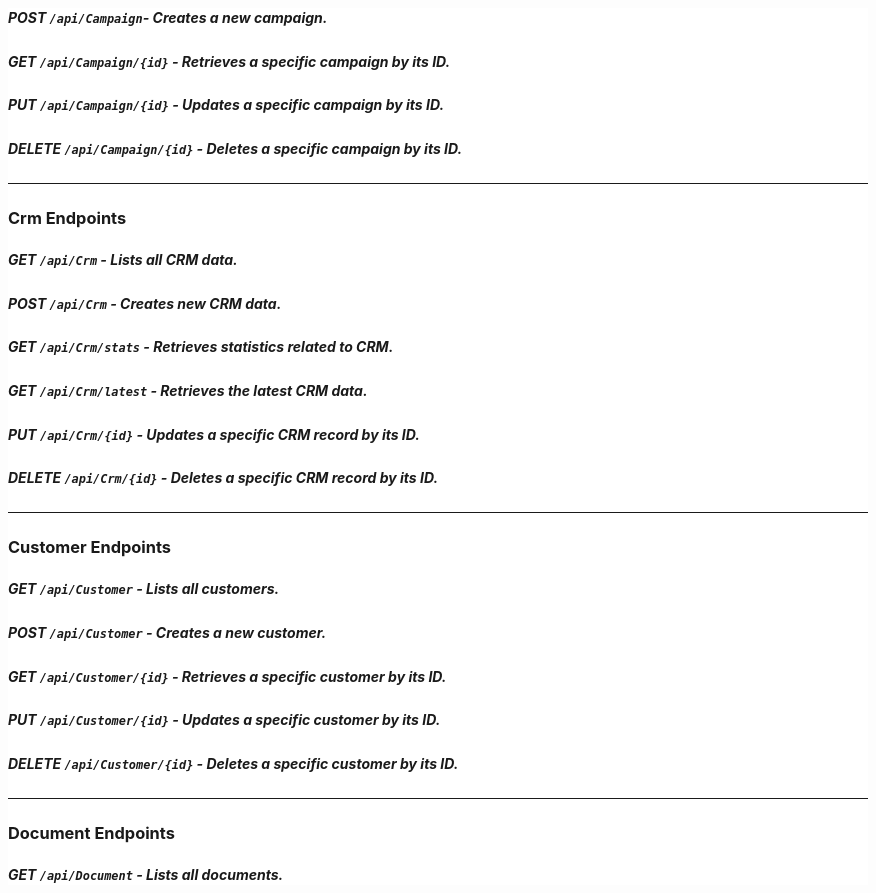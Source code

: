 ##### **POST** `/api/Campaign`- Creates a new campaign.

##### **GET** `/api/Campaign/{id}` - Retrieves a specific campaign by its ID.

##### **PUT** `/api/Campaign/{id}` - Updates a specific campaign by its ID.

##### **DELETE** `/api/Campaign/{id}` - Deletes a specific campaign by its ID.

---

### Crm Endpoints

##### **GET** `/api/Crm` - Lists all CRM data.

##### **POST** `/api/Crm` - Creates new CRM data.

##### **GET** `/api/Crm/stats` - Retrieves statistics related to CRM.

##### **GET** `/api/Crm/latest` - Retrieves the latest CRM data.

##### **PUT** `/api/Crm/{id}` - Updates a specific CRM record by its ID.

##### **DELETE** `/api/Crm/{id}` - Deletes a specific CRM record by its ID.

---

### Customer Endpoints

##### **GET** `/api/Customer` - Lists all customers.

##### **POST** `/api/Customer` - Creates a new customer.

##### **GET** `/api/Customer/{id}` - Retrieves a specific customer by its ID.

##### **PUT** `/api/Customer/{id}` - Updates a specific customer by its ID.

##### **DELETE** `/api/Customer/{id}` - Deletes a specific customer by its ID.

---

### Document Endpoints

##### **GET** `/api/Document` - Lists all documents.

